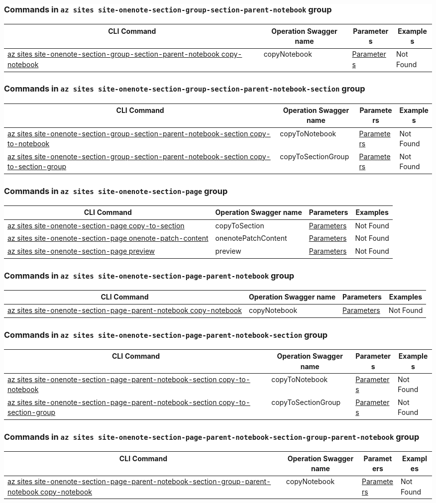 ### <a name="CommandsInsites.onenote.sectionGroups.sections.parentNotebook">Commands in `az sites site-onenote-section-group-section-parent-notebook` group</a>
|CLI Command|Operation Swagger name|Parameters|Examples|
|---------|------------|--------|-----------|
|[az sites site-onenote-section-group-section-parent-notebook copy-notebook](#sites.onenote.sectionGroups.sections.parentNotebookcopyNotebook)|copyNotebook|[Parameters](#Parameterssites.onenote.sectionGroups.sections.parentNotebookcopyNotebook)|Not Found|

### <a name="CommandsInsites.onenote.sectionGroups.sections.parentNotebook.sections">Commands in `az sites site-onenote-section-group-section-parent-notebook-section` group</a>
|CLI Command|Operation Swagger name|Parameters|Examples|
|---------|------------|--------|-----------|
|[az sites site-onenote-section-group-section-parent-notebook-section copy-to-notebook](#sites.onenote.sectionGroups.sections.parentNotebook.sectionscopyToNotebook)|copyToNotebook|[Parameters](#Parameterssites.onenote.sectionGroups.sections.parentNotebook.sectionscopyToNotebook)|Not Found|
|[az sites site-onenote-section-group-section-parent-notebook-section copy-to-section-group](#sites.onenote.sectionGroups.sections.parentNotebook.sectionscopyToSectionGroup)|copyToSectionGroup|[Parameters](#Parameterssites.onenote.sectionGroups.sections.parentNotebook.sectionscopyToSectionGroup)|Not Found|

### <a name="CommandsInsites.onenote.sections.pages">Commands in `az sites site-onenote-section-page` group</a>
|CLI Command|Operation Swagger name|Parameters|Examples|
|---------|------------|--------|-----------|
|[az sites site-onenote-section-page copy-to-section](#sites.onenote.sections.pagescopyToSection)|copyToSection|[Parameters](#Parameterssites.onenote.sections.pagescopyToSection)|Not Found|
|[az sites site-onenote-section-page onenote-patch-content](#sites.onenote.sections.pagesonenotePatchContent)|onenotePatchContent|[Parameters](#Parameterssites.onenote.sections.pagesonenotePatchContent)|Not Found|
|[az sites site-onenote-section-page preview](#sites.onenote.sections.pagespreview)|preview|[Parameters](#Parameterssites.onenote.sections.pagespreview)|Not Found|

### <a name="CommandsInsites.onenote.sections.pages.parentNotebook">Commands in `az sites site-onenote-section-page-parent-notebook` group</a>
|CLI Command|Operation Swagger name|Parameters|Examples|
|---------|------------|--------|-----------|
|[az sites site-onenote-section-page-parent-notebook copy-notebook](#sites.onenote.sections.pages.parentNotebookcopyNotebook)|copyNotebook|[Parameters](#Parameterssites.onenote.sections.pages.parentNotebookcopyNotebook)|Not Found|

### <a name="CommandsInsites.onenote.sections.pages.parentNotebook.sections">Commands in `az sites site-onenote-section-page-parent-notebook-section` group</a>
|CLI Command|Operation Swagger name|Parameters|Examples|
|---------|------------|--------|-----------|
|[az sites site-onenote-section-page-parent-notebook-section copy-to-notebook](#sites.onenote.sections.pages.parentNotebook.sectionscopyToNotebook)|copyToNotebook|[Parameters](#Parameterssites.onenote.sections.pages.parentNotebook.sectionscopyToNotebook)|Not Found|
|[az sites site-onenote-section-page-parent-notebook-section copy-to-section-group](#sites.onenote.sections.pages.parentNotebook.sectionscopyToSectionGroup)|copyToSectionGroup|[Parameters](#Parameterssites.onenote.sections.pages.parentNotebook.sectionscopyToSectionGroup)|Not Found|

### <a name="CommandsInsites.onenote.sections.pages.parentNotebook.sectionGroups.parentNotebook">Commands in `az sites site-onenote-section-page-parent-notebook-section-group-parent-notebook` group</a>
|CLI Command|Operation Swagger name|Parameters|Examples|
|---------|------------|--------|-----------|
|[az sites site-onenote-section-page-parent-notebook-section-group-parent-notebook copy-notebook](#sites.onenote.sections.pages.parentNotebook.sectionGroups.parentNotebookcopyNotebook)|copyNotebook|[Parameters](#Parameterssites.onenote.sections.pages.parentNotebook.sectionGroups.parentNotebookcopyNotebook)|Not Found|
